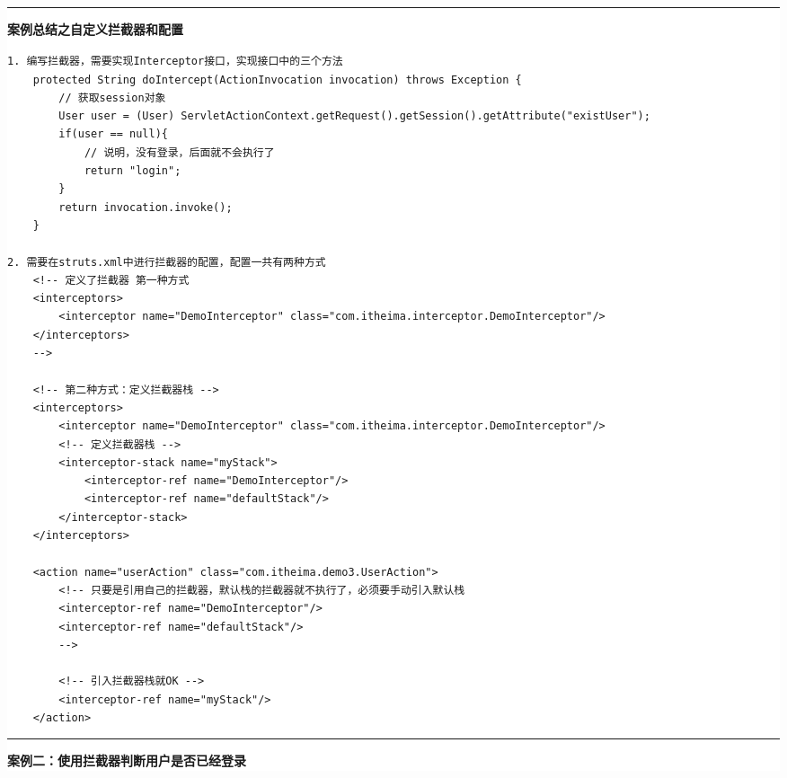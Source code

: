 ----------
	
**案例总结之自定义拦截器和配置**
	
	1. 编写拦截器，需要实现Interceptor接口，实现接口中的三个方法
		protected String doIntercept(ActionInvocation invocation) throws Exception {
			// 获取session对象
			User user = (User) ServletActionContext.getRequest().getSession().getAttribute("existUser");
			if(user == null){
				// 说明，没有登录，后面就不会执行了
				return "login";
			}
			return invocation.invoke();
		}
	
	2. 需要在struts.xml中进行拦截器的配置，配置一共有两种方式
		<!-- 定义了拦截器 第一种方式
		<interceptors>
			<interceptor name="DemoInterceptor" class="com.itheima.interceptor.DemoInterceptor"/>
		</interceptors>
		-->
		
		<!-- 第二种方式：定义拦截器栈 -->
		<interceptors>
			<interceptor name="DemoInterceptor" class="com.itheima.interceptor.DemoInterceptor"/>
			<!-- 定义拦截器栈 -->
			<interceptor-stack name="myStack">
				<interceptor-ref name="DemoInterceptor"/>
				<interceptor-ref name="defaultStack"/>
			</interceptor-stack>
		</interceptors>
		
		<action name="userAction" class="com.itheima.demo3.UserAction">
			<!-- 只要是引用自己的拦截器，默认栈的拦截器就不执行了，必须要手动引入默认栈 
			<interceptor-ref name="DemoInterceptor"/>
			<interceptor-ref name="defaultStack"/>
			-->
			
			<!-- 引入拦截器栈就OK -->
			<interceptor-ref name="myStack"/>
		</action>

----------
	
**案例二：使用拦截器判断用户是否已经登录**
